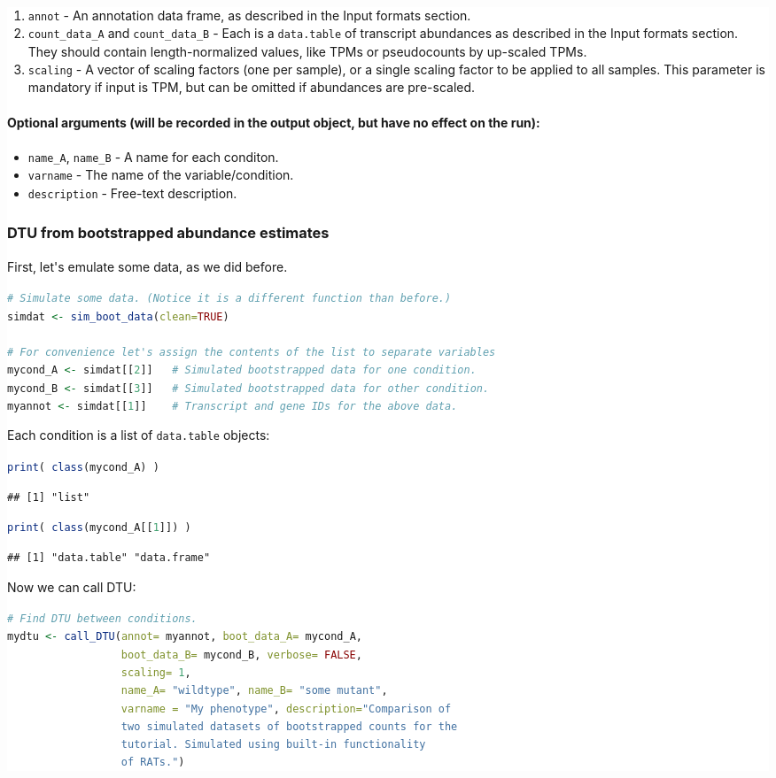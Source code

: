 1. `annot` - An annotation data frame, as described in the Input formats section.
2. `count_data_A` and `count_data_B` - Each is a `data.table` of transcript abundances as described in the Input formats section. They should contain length-normalized values, like TPMs or pseudocounts by up-scaled TPMs.
3. `scaling` - A vector of scaling factors (one per sample), or a single scaling factor to be applied to all samples. This parameter is mandatory if input is TPM, but can be omitted if abundances are pre-scaled.

#### Optional arguments (will be recorded in the output object, but have no effect on the run):

* `name_A`, `name_B` - A name for each conditon.
* `varname` - The name of the variable/condition.
* `description` - Free-text description.



### DTU from bootstrapped abundance estimates

First, let's emulate some data, as we did before.


```r
# Simulate some data. (Notice it is a different function than before.)
simdat <- sim_boot_data(clean=TRUE)

# For convenience let's assign the contents of the list to separate variables
mycond_A <- simdat[[2]]   # Simulated bootstrapped data for one condition.
mycond_B <- simdat[[3]]   # Simulated bootstrapped data for other condition.
myannot <- simdat[[1]]    # Transcript and gene IDs for the above data.
```

Each condition is a list of `data.table` objects:


```r
print( class(mycond_A) )
```

```
## [1] "list"
```

```r
print( class(mycond_A[[1]]) )
```

```
## [1] "data.table" "data.frame"
```

Now we can call DTU:


```r
# Find DTU between conditions.
mydtu <- call_DTU(annot= myannot, boot_data_A= mycond_A, 
                  boot_data_B= mycond_B, verbose= FALSE, 
                  scaling= 1,
                  name_A= "wildtype", name_B= "some mutant", 
                  varname = "My phenotype", description="Comparison of 
                  two simulated datasets of bootstrapped counts for the 
                  tutorial. Simulated using built-in functionality 
                  of RATs.")
```
